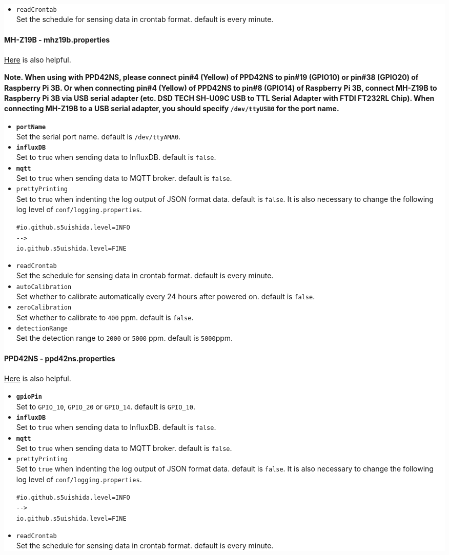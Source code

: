 - `readCrontab`  
  Set the schedule for sensing data in crontab format. default is every minute.

<h4 id="mhz19b_properties">MH-Z19B - mhz19b.properties</h4>

[Here](https://github.com/s5uishida/mh-z19b-driver) is also helpful.

**Note. When using with PPD42NS, please connect pin#4 (Yellow) of PPD42NS to pin#19 (GPIO10) or pin#38 (GPIO20) of Raspberry Pi 3B.
Or when connecting pin#4 (Yellow) of PPD42NS to pin#8 (GPIO14) of Raspberry Pi 3B, connect MH-Z19B to Raspberry Pi 3B via USB serial adapter
(etc. DSD TECH SH-U09C USB to TTL Serial Adapter with FTDI FT232RL Chip).
When connecting MH-Z19B to a USB serial adapter, you should specify `/dev/ttyUSB0` for the port name.**
- **`portName`**  
  Set the serial port name. default is `/dev/ttyAMA0`.
- **`influxDB`**  
  Set to `true` when sending data to InfluxDB. default is `false`.
- **`mqtt`**  
  Set to `true` when sending data to MQTT broker. default is `false`.
- `prettyPrinting`  
  Set to `true` when indenting the log output of JSON format data. default is `false`.
  It is also necessary to change the following log level of `conf/logging.properties`.  
  ```
  #io.github.s5uishida.level=INFO
  -->
  io.github.s5uishida.level=FINE
  ```
- `readCrontab`  
  Set the schedule for sensing data in crontab format. default is every minute.
- `autoCalibration`  
  Set whether to calibrate automatically every 24 hours after powered on. default is `false`.
- `zeroCalibration`  
  Set whether to calibrate to `400` ppm. default is `false`.
- `detectionRange`  
  Set the detection range to `2000` or `5000` ppm. default is `5000`ppm.

<h4 id="ppd42ns_properties">PPD42NS - ppd42ns.properties</h4>

[Here](https://github.com/s5uishida/ppd42ns-driver) is also helpful.

- **`gpioPin`**  
  Set to `GPIO_10`, `GPIO_20` or `GPIO_14`. default is `GPIO_10`.
- **`influxDB`**  
  Set to `true` when sending data to InfluxDB. default is `false`.
- **`mqtt`**  
  Set to `true` when sending data to MQTT broker. default is `false`.
- `prettyPrinting`  
  Set to `true` when indenting the log output of JSON format data. default is `false`.
  It is also necessary to change the following log level of `conf/logging.properties`.  
  ```
  #io.github.s5uishida.level=INFO
  -->
  io.github.s5uishida.level=FINE
  ```
- `readCrontab`  
  Set the schedule for sensing data in crontab format. default is every minute.
